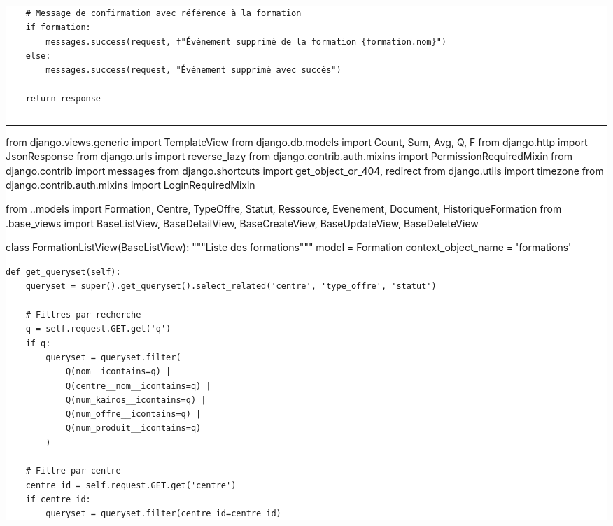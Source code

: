         # Message de confirmation avec référence à la formation
        if formation:
            messages.success(request, f"Événement supprimé de la formation {formation.nom}")
        else:
            messages.success(request, "Événement supprimé avec succès")
            
        return response

----------------------------------------------------------------------
----------------------------------------------------------------------
from django.views.generic import TemplateView
from django.db.models import Count, Sum, Avg, Q, F
from django.http import JsonResponse
from django.urls import reverse_lazy
from django.contrib.auth.mixins import PermissionRequiredMixin
from django.contrib import messages
from django.shortcuts import get_object_or_404, redirect
from django.utils import timezone
from django.contrib.auth.mixins import LoginRequiredMixin

from ..models import Formation, Centre, TypeOffre, Statut, Ressource, Evenement, Document, HistoriqueFormation
from .base_views import BaseListView, BaseDetailView, BaseCreateView, BaseUpdateView, BaseDeleteView


class FormationListView(BaseListView):
    """Liste des formations"""
    model = Formation
    context_object_name = 'formations'
    
    def get_queryset(self):
        queryset = super().get_queryset().select_related('centre', 'type_offre', 'statut')
        
        # Filtres par recherche
        q = self.request.GET.get('q')
        if q:
            queryset = queryset.filter(
                Q(nom__icontains=q) | 
                Q(centre__nom__icontains=q) |
                Q(num_kairos__icontains=q) |
                Q(num_offre__icontains=q) |
                Q(num_produit__icontains=q)
            )
        
        # Filtre par centre
        centre_id = self.request.GET.get('centre')
        if centre_id:
            queryset = queryset.filter(centre_id=centre_id)
            